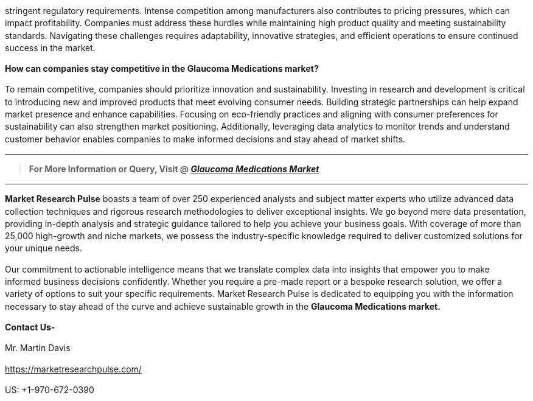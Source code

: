 stringent regulatory requirements. Intense competition among manufacturers also contributes to pricing pressures, which can impact profitability. Companies must address these hurdles while maintaining high product quality and meeting sustainability standards. Navigating these challenges requires adaptability, innovative strategies, and efficient operations to ensure continued success in the market.</p><p><strong>How can companies stay competitive in the Glaucoma Medications market?</strong></p><p>To remain competitive, companies should prioritize innovation and sustainability. Investing in research and development is critical to introducing new and improved products that meet evolving consumer needs. Building strategic partnerships can help expand market presence and enhance capabilities. Focusing on eco-friendly practices and aligning with consumer preferences for sustainability can also strengthen market positioning. Additionally, leveraging data analytics to monitor trends and understand customer behavior enables companies to make informed decisions and stay ahead of market shifts.</p><hr /><blockquote><p><strong>For More Information or Query, Visit @&nbsp;<em><a href="https://marketresearchpulse.com/report/137050/glaucoma-medications-market?utm_source=Linkedin&utm_medium=030">Glaucoma Medications Market</a></em></strong></p></blockquote><hr /><p><strong>Market Research Pulse</strong> boasts a team of over 250 experienced analysts and subject matter experts who utilize advanced data collection techniques and rigorous research methodologies to deliver exceptional insights. We go beyond mere data presentation, providing in-depth analysis and strategic guidance tailored to help you achieve your business goals. With coverage of more than 25,000 high-growth and niche markets, we possess the industry-specific knowledge required to deliver customized solutions for your unique needs.</p><p>Our commitment to actionable intelligence means that we translate complex data into insights that empower you to make informed business decisions confidently. Whether you require a pre-made report or a bespoke research solution, we offer a variety of options to suit your specific requirements. Market Research Pulse is dedicated to equipping you with the information necessary to stay ahead of the curve and achieve sustainable growth in the <strong>Glaucoma Medications market.</strong></p><p><strong>Contact Us-</strong></p><p>Mr. Martin Davis</p><p>https://marketresearchpulse.com/</p><p>US: +1-970-672-0390</p>
